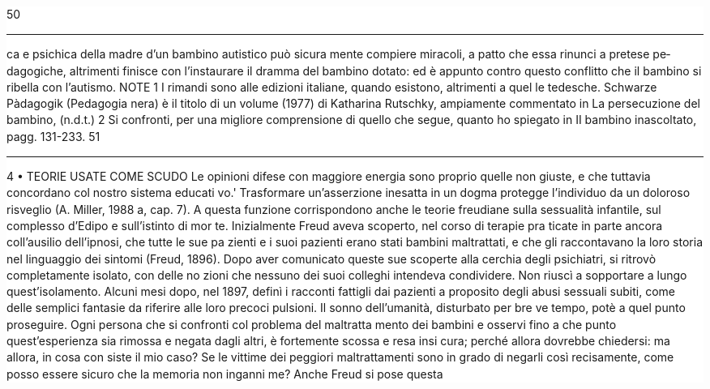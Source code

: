 50

---

ca e psichica della madre d’un bambino autistico può sicura­
mente compiere miracoli, a patto che essa rinunci a pretese pe­
dagogiche, altrimenti finisce con l’instaurare il dramma del 
bambino dotato: ed è appunto contro questo conflitto che il 
bambino si ribella con l’autismo.
NOTE
1 I rimandi sono alle edizioni italiane, quando esistono, altrimenti a quel­
le tedesche. Schwarze Pàdagogik (Pedagogia nera) è il titolo di un volume 
(1977) di Katharina Rutschky, ampiamente commentato in La persecuzione del 
bambino, (n.d.t.)
2 Si confronti, per una migliore comprensione di quello che segue, quanto 
ho spiegato in II bambino inascoltato, pagg. 131-233.
51

---

4 • TEORIE USATE COME SCUDO
Le opinioni difese con maggiore energia sono proprio quelle 
non giuste, e che tuttavia concordano col nostro sistema educati­
vo.' Trasformare un’asserzione inesatta in un dogma protegge 
l’individuo da un doloroso risveglio (A. Miller, 1988 a, cap. 7). 
A questa funzione corrispondono anche le teorie freudiane sulla 
sessualità infantile, sul complesso d’Edipo e sull’istinto di mor­
te. Inizialmente Freud aveva scoperto, nel corso di terapie pra­
ticate in parte ancora coll’ausilio dell’ipnosi, che tutte le sue pa­
zienti e i suoi pazienti erano stati bambini maltrattati, e che gli 
raccontavano la loro storia nel linguaggio dei sintomi (Freud, 
1896). Dopo aver comunicato queste sue scoperte alla cerchia 
degli psichiatri, si ritrovò completamente isolato, con delle no­
zioni che nessuno dei suoi colleghi intendeva condividere. Non 
riuscì a sopportare a lungo quest’isolamento. Alcuni mesi dopo, 
nel 1897, definì i racconti fattigli dai pazienti a proposito degli 
abusi sessuali subiti, come delle semplici fantasie da riferire alle 
loro precoci pulsioni. Il sonno dell’umanità, disturbato per bre­
ve tempo, potè a quel punto proseguire.
Ogni persona che si confronti col problema del maltratta­
mento dei bambini e osservi fino a che punto quest’esperienza 
sia rimossa e negata dagli altri, è fortemente scossa e resa insi­
cura; perché allora dovrebbe chiedersi: ma allora, in cosa con­
siste il mio caso? Se le vittime dei peggiori maltrattamenti sono 
in grado di negarli così recisamente, come posso essere sicuro 
che la memoria non inganni me? Anche Freud si pose questa 
